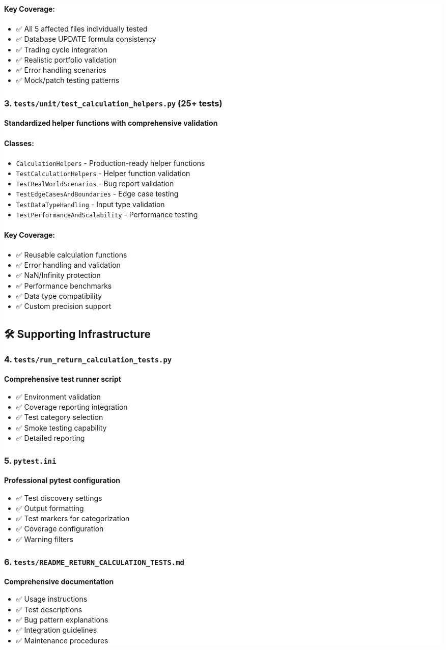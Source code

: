 #### Key Coverage:
- ✅ All 5 affected files individually tested
- ✅ Database UPDATE formula consistency
- ✅ Trading cycle integration
- ✅ Realistic portfolio validation
- ✅ Error handling scenarios
- ✅ Mock/patch testing patterns

### 3. **`tests/unit/test_calculation_helpers.py`** (25+ tests)
**Standardized helper functions with comprehensive validation**

#### Classes:
- `CalculationHelpers` - Production-ready helper functions
- `TestCalculationHelpers` - Helper function validation
- `TestRealWorldScenarios` - Bug report validation
- `TestEdgeCasesAndBoundaries` - Edge case testing
- `TestDataTypeHandling` - Input type validation
- `TestPerformanceAndScalability` - Performance testing

#### Key Coverage:
- ✅ Reusable calculation functions
- ✅ Error handling and validation
- ✅ NaN/Infinity protection
- ✅ Performance benchmarks
- ✅ Data type compatibility
- ✅ Custom precision support

## 🛠️ Supporting Infrastructure

### 4. **`tests/run_return_calculation_tests.py`**
**Comprehensive test runner script**
- ✅ Environment validation
- ✅ Coverage reporting integration
- ✅ Test category selection
- ✅ Smoke testing capability
- ✅ Detailed reporting

### 5. **`pytest.ini`**
**Professional pytest configuration**
- ✅ Test discovery settings
- ✅ Output formatting
- ✅ Test markers for categorization
- ✅ Coverage configuration
- ✅ Warning filters

### 6. **`tests/README_RETURN_CALCULATION_TESTS.md`**
**Comprehensive documentation**
- ✅ Usage instructions
- ✅ Test descriptions
- ✅ Bug pattern explanations
- ✅ Integration guidelines
- ✅ Maintenance procedures
